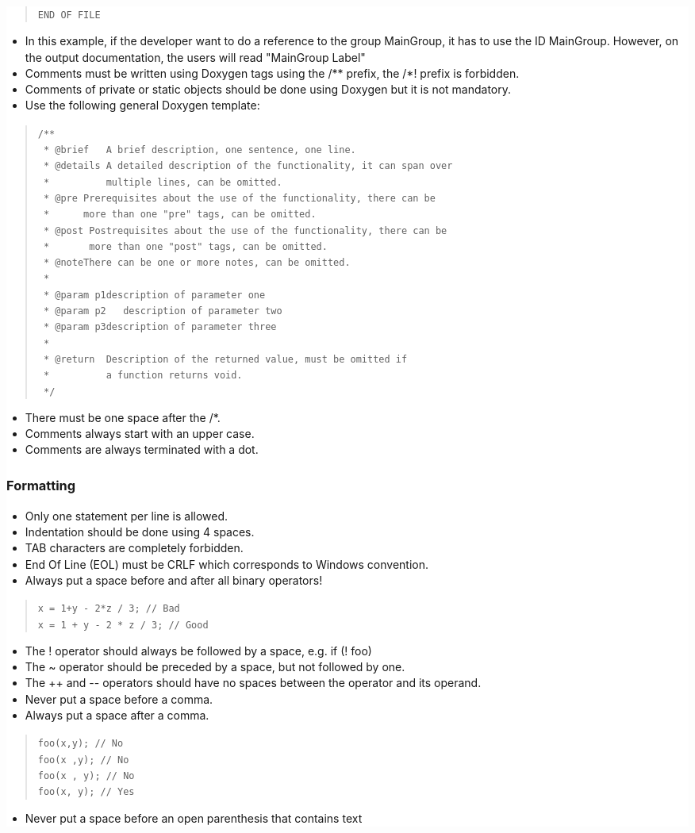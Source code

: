 >     END OF FILE

- In this example, if the developer want to do a reference to the group MainGroup, it has to use the ID MainGroup.
However, on the output documentation, the users will read "MainGroup Label"
- Comments must be written using Doxygen tags using the /** prefix, the /*! prefix is forbidden.
- Comments of private or static objects should be done using Doxygen but it is not mandatory.
- Use the following general Doxygen template:

>     /**
>      * @brief   A brief description, one sentence, one line.
>      * @details A detailed description of the functionality, it can span over
>      *          multiple lines, can be omitted.
>      * @pre Prerequisites about the use of the functionality, there can be
>      *      more than one "pre" tags, can be omitted.
>      * @post Postrequisites about the use of the functionality, there can be
>      *       more than one "post" tags, can be omitted.
>      * @noteThere can be one or more notes, can be omitted.
>      *
>      * @param p1description of parameter one
>      * @param p2   description of parameter two
>      * @param p3description of parameter three
>      *
>      * @return  Description of the returned value, must be omitted if
>      *          a function returns void.
>      */ 

- There must be one space after the /*.
- Comments always start with an upper case.
- Comments are always terminated with a dot.

### Formatting
- Only one statement per line is allowed.
- Indentation should be done using 4 spaces.
- TAB characters are completely forbidden.
- End Of Line (EOL) must be CRLF which corresponds to Windows convention.
- Always put a space before and after all binary operators! 
>     x = 1+y - 2*z / 3; // Bad
>     x = 1 + y - 2 * z / 3; // Good


- The ! operator should always be followed by a space, e.g. if (! foo)
- The ~ operator should be preceded by a space, but not followed by one.
- The ++ and -- operators should have no spaces between the operator and its operand.
- Never put a space before a comma.
- Always put a space after a comma.

>     foo(x,y); // No
>     foo(x ,y); // No
>     foo(x , y); // No
>     foo(x, y); // Yes

- Never put a space before an open parenthesis that contains text
